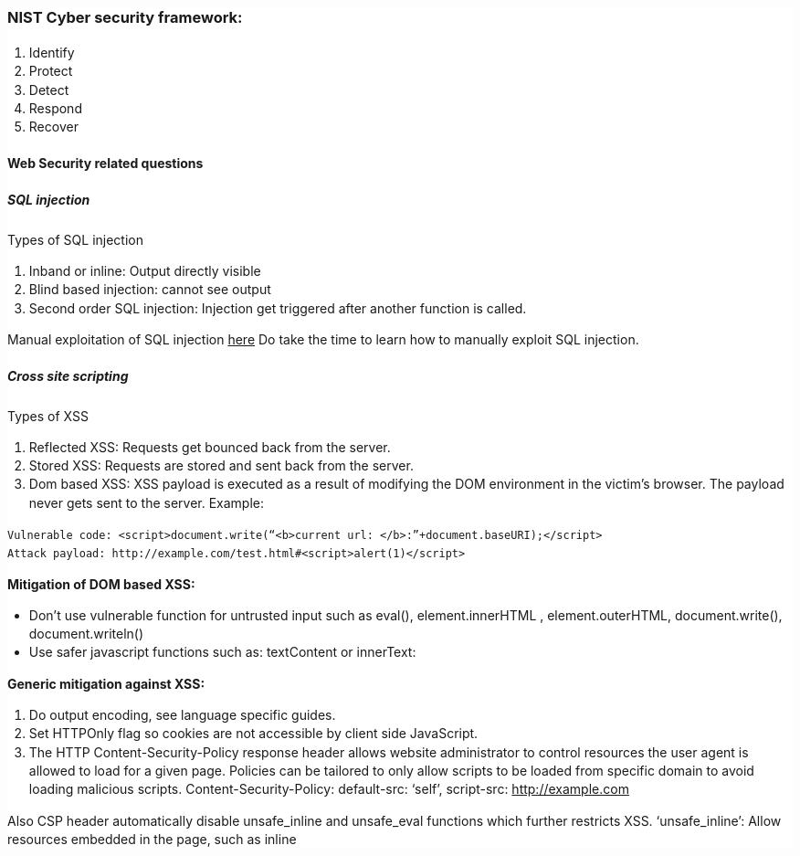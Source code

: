 ### NIST Cyber security framework:
1. Identify
2. Protect
3. Detect
4. Respond
5. Recover

#### Web Security related questions
##### SQL injection
Types of SQL injection
1. Inband or inline: Output directly visible
2. Blind based injection: cannot see output
3. Second order SQL injection: Injection get triggered after another function is called. 

Manual exploitation of SQL injection [here](https://github.com/tahmed11/appsec_interview/blob/master/manual_mysqli.md)
Do take the time to learn how to manually exploit SQL injection. 

##### Cross site scripting
Types of XSS
1. Reflected XSS: Requests get bounced back from the server. 
2. Stored XSS: Requests are stored and sent back from the server. 
3. Dom based XSS: XSS payload is executed as a result of modifying the DOM environment in the victim’s browser. The payload never gets sent to the server. Example: 
```
Vulnerable code: <script>document.write(“<b>current url: </b>:”+document.baseURI);</script>
Attack payload: http://example.com/test.html#<script>alert(1)</script> 
```
<b>Mitigation of DOM based XSS: </b>
* Don’t use vulnerable function for untrusted input such as eval(), element.innerHTML , element.outerHTML, document.write(), document.writeln()
* Use safer javascript functions such as: textContent or innerText:

<b>Generic mitigation against XSS: </b>
1. Do output encoding, see language specific guides. 
2. Set HTTPOnly flag so cookies are not accessible by client side JavaScript.
3. The HTTP Content-Security-Policy response header allows website administrator to control resources the user agent is allowed to load for a given page. Policies can be tailored to only allow scripts to be loaded from specific domain to avoid loading malicious scripts. 
Content-Security-Policy: default-src: ‘self’, script-src: http://example.com

Also CSP header automatically disable unsafe_inline and unsafe_eval functions which further restricts XSS. 
‘unsafe_inline’: Allow resources embedded in the page, such as inline <script> elements, <style> slements and javascripts URLs. 
‘unsafe_eval’: Allows the use of javascript eval function. 

#### Deserialization


#### Same origin policy
Same origin policy defines:
1.Each site has it’s own resources like cookie, DOM and javascript namespace
2.Each page take it’s origin from it’s URL (protocol, domain and port).
3.Script run it in the context of the origin which they are loaded. It doesn’t matter where you load it from only where it is finally executed. 
4.Many resources like media and image are passive resources. They don’t have access to objects and resources in the context they are loaded. 
Example: 
A site with origin A can:
1.Load a script from origin B, but it works in A’s context. 
2.Can load from images, CSS, videos from Site B.
3.Can load a page from origin B by iframe.
4.Cannot reach DOM of the iframe loaded from Origin B. 
#### CORS 